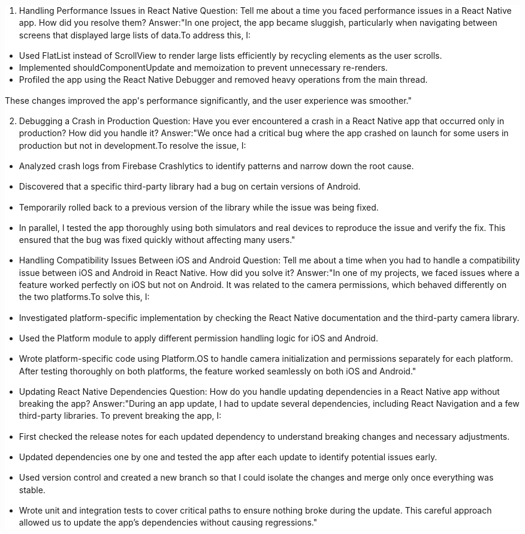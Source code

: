 1. Handling Performance Issues in React Native
   Question: Tell me about a time you faced performance issues in a React Native app. How did you resolve them?
   Answer:"In one project, the app became sluggish, particularly when navigating between screens that displayed large lists of data.To address this, I:

- Used FlatList instead of ScrollView to render large lists efficiently by recycling elements as the user scrolls.
- Implemented shouldComponentUpdate and memoization to prevent unnecessary re-renders.
- Profiled the app using the React Native Debugger and removed heavy operations from the main thread.

These changes improved the app's performance significantly, and the user experience was smoother."

2. Debugging a Crash in Production
   Question: Have you ever encountered a crash in a React Native app that occurred only in production? How did you handle it?
   Answer:"We once had a critical bug where the app crashed on launch for some users in production but not in development.To resolve the issue, I:

- Analyzed crash logs from Firebase Crashlytics to identify patterns and narrow down the root cause.
- Discovered that a specific third-party library had a bug on certain versions of Android.
- Temporarily rolled back to a previous version of the library while the issue was being fixed.
- In parallel, I tested the app thoroughly using both simulators and real devices to reproduce the issue and verify the fix.
  This ensured that the bug was fixed quickly without affecting many users."

- Handling Compatibility Issues Between iOS and Android
  Question: Tell me about a time when you had to handle a compatibility issue between iOS and Android in React Native. How did you solve it?
  Answer:"In one of my projects, we faced issues where a feature worked perfectly on iOS but not on Android. It was related to the camera permissions, which behaved differently on the two platforms.To solve this, I:
- Investigated platform-specific implementation by checking the React Native documentation and the third-party camera library.
- Used the Platform module to apply different permission handling logic for iOS and Android.
- Wrote platform-specific code using Platform.OS to handle camera initialization and permissions separately for each platform.
  After testing thoroughly on both platforms, the feature worked seamlessly on both iOS and Android."

- Updating React Native Dependencies
  Question: How do you handle updating dependencies in a React Native app without breaking the app?
  Answer:"During an app update, I had to update several dependencies, including React Navigation and a few third-party libraries. To prevent breaking the app, I:
- First checked the release notes for each updated dependency to understand breaking changes and necessary adjustments.
- Updated dependencies one by one and tested the app after each update to identify potential issues early.
- Used version control and created a new branch so that I could isolate the changes and merge only once everything was stable.
- Wrote unit and integration tests to cover critical paths to ensure nothing broke during the update.
  This careful approach allowed us to update the app’s dependencies without causing regressions."
